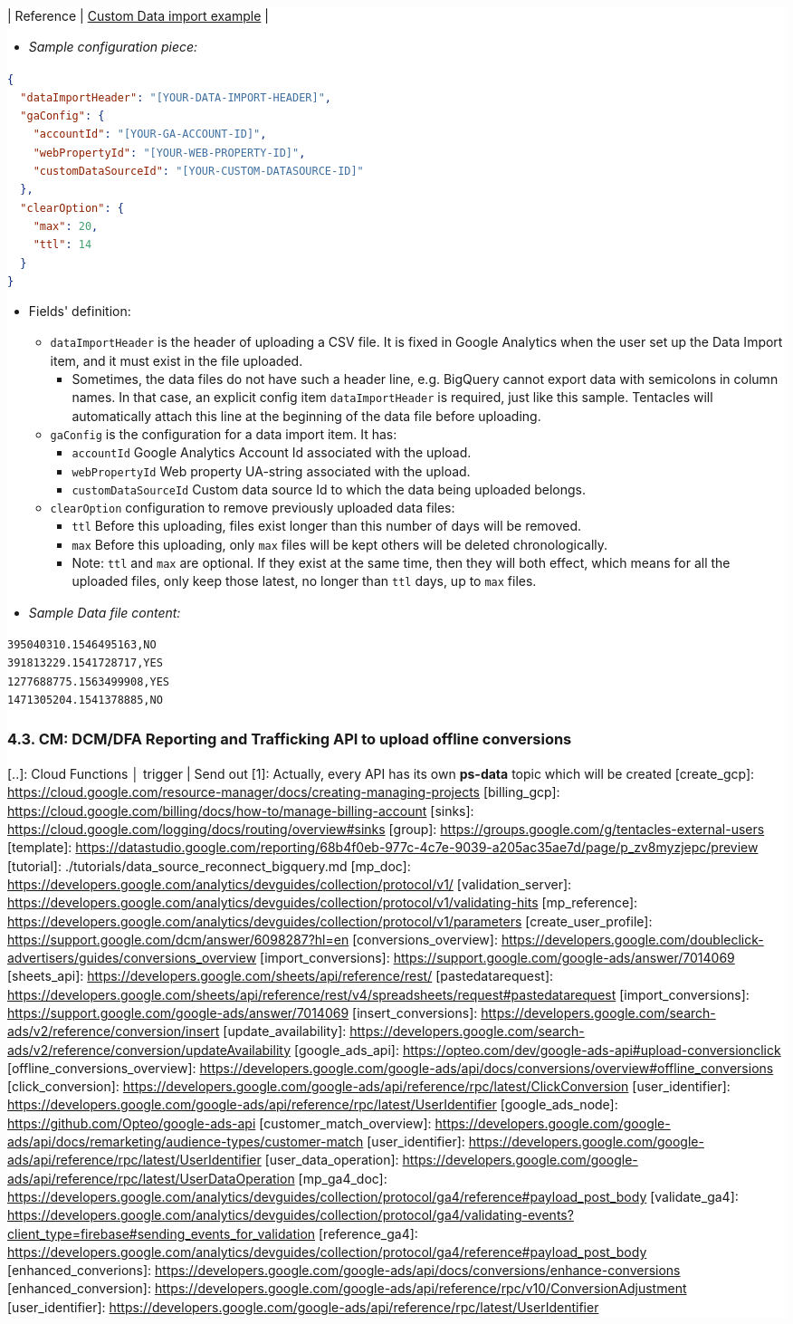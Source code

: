 | Reference               | [Custom Data import example][ga_example]                                                  |

[create_ga_account]: https://support.google.com/analytics/answer/1009694?hl=en
[grant_ga_permission]: https://support.google.com/analytics/answer/2884495
[ga_example]: https://support.google.com/analytics/answer/3191417?hl=en

- _Sample configuration piece:_

```json
{
  "dataImportHeader": "[YOUR-DATA-IMPORT-HEADER]",
  "gaConfig": {
    "accountId": "[YOUR-GA-ACCOUNT-ID]",
    "webPropertyId": "[YOUR-WEB-PROPERTY-ID]",
    "customDataSourceId": "[YOUR-CUSTOM-DATASOURCE-ID]"
  },
  "clearOption": {
    "max": 20,
    "ttl": 14
  }
}
```

- Fields' definition:

  - `dataImportHeader` is the header of uploading a CSV file. It is fixed in
    Google Analytics when the user set up the Data Import item, and it must
    exist in the file uploaded.
    - Sometimes, the data files do not have such a header line, e.g.
      BigQuery cannot export data with semicolons in column names. In that
      case, an explicit config item `dataImportHeader` is required, just
      like this sample. Tentacles will automatically attach this line at the
      beginning of the data file before uploading.
  - `gaConfig` is the configuration for a data import item. It has:
    - `accountId` Google Analytics Account Id associated with the upload.
    - `webPropertyId` Web property UA-string associated with the upload.
    - `customDataSourceId` Custom data source Id to which the data being
      uploaded belongs.
  - `clearOption` configuration to remove previously uploaded data files:
    - `ttl` Before this uploading, files exist longer than this number of
      days will be removed.
    - `max` Before this uploading, only `max` files will be kept others will
      be deleted chronologically.
    - Note: `ttl` and `max` are optional. If they exist at the same time,
      then they will both effect, which means for all the uploaded files,
      only keep those latest, no longer than `ttl` days, up to `max` files.

- _Sample Data file content:_

```
395040310.1546495163,NO
391813229.1541728717,YES
1277688775.1563499908,YES
1471305204.1541378885,NO
```

### 4.3. CM: DCM/DFA Reporting and Trafficking API to upload offline conversions


[..]: Cloud Functions           │                      trigger   |   Send out
[1]: Actually, every API has its own **ps-data** topic which will be created
[create_gcp]: https://cloud.google.com/resource-manager/docs/creating-managing-projects
[billing_gcp]: https://cloud.google.com/billing/docs/how-to/manage-billing-account
[sinks]: https://cloud.google.com/logging/docs/routing/overview#sinks
[group]: https://groups.google.com/g/tentacles-external-users
[template]: https://datastudio.google.com/reporting/68b4f0eb-977c-4c7e-9039-a205ac35ae7d/page/p_zv8myzjepc/preview
[tutorial]: ./tutorials/data_source_reconnect_bigquery.md
[mp_doc]: https://developers.google.com/analytics/devguides/collection/protocol/v1/
[validation_server]: https://developers.google.com/analytics/devguides/collection/protocol/v1/validating-hits
[mp_reference]: https://developers.google.com/analytics/devguides/collection/protocol/v1/parameters
[create_user_profile]: https://support.google.com/dcm/answer/6098287?hl=en
[conversions_overview]: https://developers.google.com/doubleclick-advertisers/guides/conversions_overview
[import_conversions]: https://support.google.com/google-ads/answer/7014069
[sheets_api]: https://developers.google.com/sheets/api/reference/rest/
[pastedatarequest]: https://developers.google.com/sheets/api/reference/rest/v4/spreadsheets/request#pastedatarequest
[import_conversions]: https://support.google.com/google-ads/answer/7014069
[insert_conversions]: https://developers.google.com/search-ads/v2/reference/conversion/insert
[update_availability]: https://developers.google.com/search-ads/v2/reference/conversion/updateAvailability
[google_ads_api]: https://opteo.com/dev/google-ads-api#upload-conversionclick
[offline_conversions_overview]: https://developers.google.com/google-ads/api/docs/conversions/overview#offline_conversions
[click_conversion]: https://developers.google.com/google-ads/api/reference/rpc/latest/ClickConversion
[user_identifier]: https://developers.google.com/google-ads/api/reference/rpc/latest/UserIdentifier
[google_ads_node]: https://github.com/Opteo/google-ads-api
[customer_match_overview]: https://developers.google.com/google-ads/api/docs/remarketing/audience-types/customer-match
[user_identifier]: https://developers.google.com/google-ads/api/reference/rpc/latest/UserIdentifier
[user_data_operation]: https://developers.google.com/google-ads/api/reference/rpc/latest/UserDataOperation
[mp_ga4_doc]: https://developers.google.com/analytics/devguides/collection/protocol/ga4/reference#payload_post_body
[validate_ga4]: https://developers.google.com/analytics/devguides/collection/protocol/ga4/validating-events?client_type=firebase#sending_events_for_validation
[reference_ga4]: https://developers.google.com/analytics/devguides/collection/protocol/ga4/reference#payload_post_body
[enhanced_converions]: https://developers.google.com/google-ads/api/docs/conversions/enhance-conversions
[enhanced_conversion]: https://developers.google.com/google-ads/api/reference/rpc/v10/ConversionAdjustment
[user_identifier]: https://developers.google.com/google-ads/api/reference/rpc/latest/UserIdentifier
